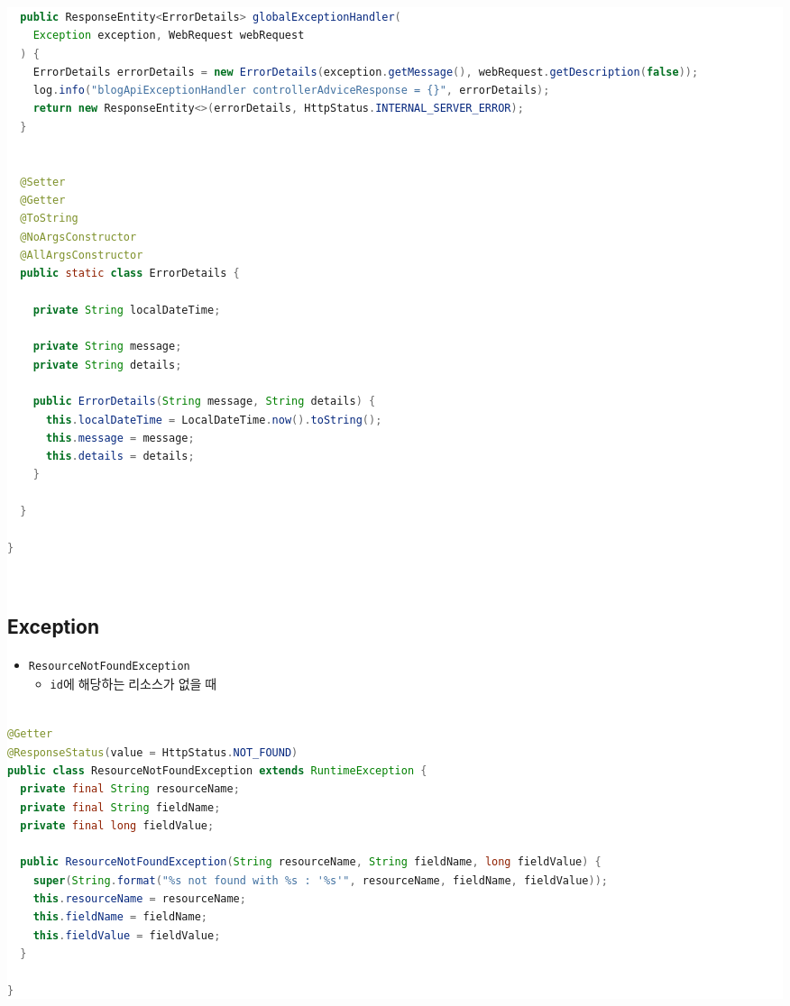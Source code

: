 ```java
  public ResponseEntity<ErrorDetails> globalExceptionHandler(
    Exception exception, WebRequest webRequest
  ) {
    ErrorDetails errorDetails = new ErrorDetails(exception.getMessage(), webRequest.getDescription(false));
    log.info("blogApiExceptionHandler controllerAdviceResponse = {}", errorDetails);
    return new ResponseEntity<>(errorDetails, HttpStatus.INTERNAL_SERVER_ERROR);
  }


  @Setter
  @Getter
  @ToString
  @NoArgsConstructor
  @AllArgsConstructor
  public static class ErrorDetails {

    private String localDateTime;

    private String message;
    private String details;

    public ErrorDetails(String message, String details) {
      this.localDateTime = LocalDateTime.now().toString();
      this.message = message;
      this.details = details;
    }

  }

}
```

<br>

<h2> Exception </h2>

- ```ResourceNotFoundException```
  - ```id```에 해당하는 리소스가 없을 때

```java

@Getter
@ResponseStatus(value = HttpStatus.NOT_FOUND)
public class ResourceNotFoundException extends RuntimeException {
  private final String resourceName;
  private final String fieldName;
  private final long fieldValue;

  public ResourceNotFoundException(String resourceName, String fieldName, long fieldValue) {
    super(String.format("%s not found with %s : '%s'", resourceName, fieldName, fieldValue));
    this.resourceName = resourceName;
    this.fieldName = fieldName;
    this.fieldValue = fieldValue;
  }

}
```
